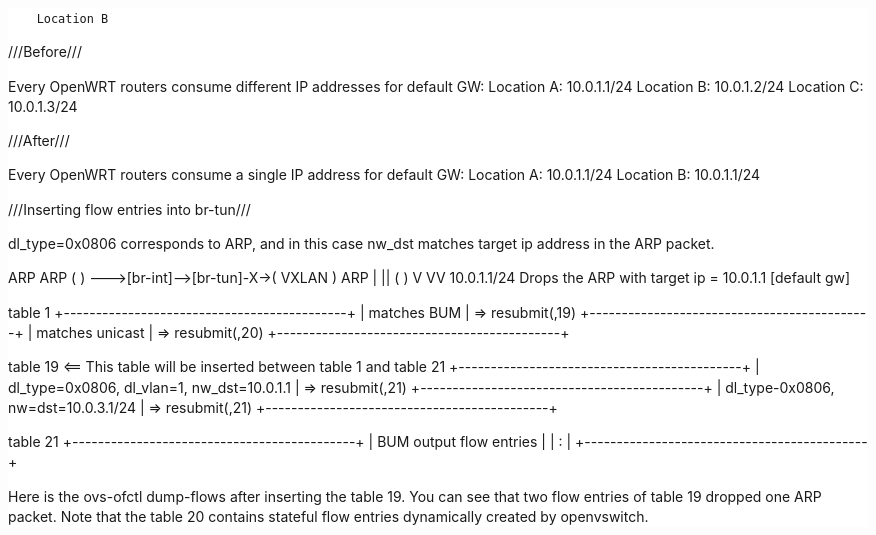         Location B

///Before///

Every OpenWRT routers consume different IP addresses for default GW:
Location A: 10.0.1.1/24
Location B: 10.0.1.2/24
Location C: 10.0.1.3/24

///After///

Every OpenWRT routers consume a single IP address for default GW:
Location A: 10.0.1.1/24
Location B: 10.0.1.1/24

///Inserting flow entries into br-tun///

dl_type=0x0806 corresponds to ARP, and in this case nw_dst matches target ip
address in the ARP packet.

  ARP         ARP             (     )
  --->[br-int]-->[br-tun]-X->( VXLAN )
     ARP |          ||        (     )
         V          VV
     10.0.1.1/24   Drops the ARP with target ip = 10.0.1.1
    [default gw]

table 1
+--------------------------------------------+
| matches BUM                                | => resubmit(,19)
+--------------------------------------------+
| matches unicast                            | => resubmit(,20)
+--------------------------------------------+

table 19 <== This table will be inserted between table 1 and table 21
+--------------------------------------------+
| dl_type=0x0806, dl_vlan=1, nw_dst=10.0.1.1 | => resubmit(,21)
+--------------------------------------------+
| dl_type-0x0806, nw=dst=10.0.3.1/24         | => resubmit(,21)
+--------------------------------------------+

table 21
+--------------------------------------------+
| BUM output flow entries                    |
|              :                             |
+--------------------------------------------+

</pre>

Here is the ovs-ofctl dump-flows after inserting the table 19. You can see that two flow entries of table 19 dropped one ARP packet. Note that the table 20 contains stateful flow entries dynamically created by openvswitch.
